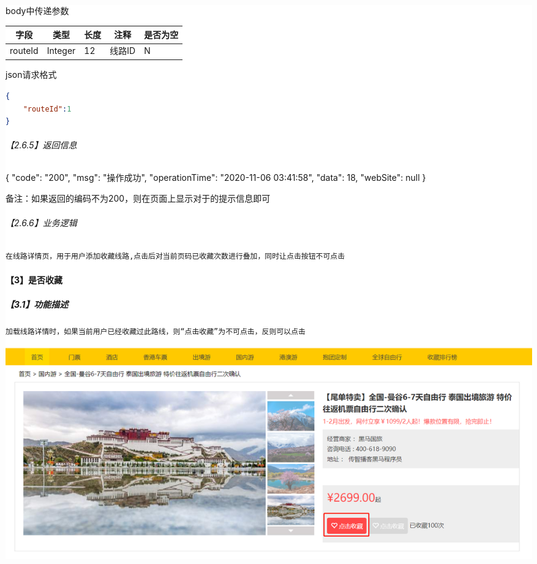 body中传递参数

| 字段    | 类型    | 长度 | 注释   | 是否为空 |
| ------- | ------- | ---- | ------ | -------- |
| routeId | Integer | 12   | 线路ID | N        |

json请求格式

```json
{
	"routeId":1
}
```

###### 【2.6.5】返回信息

{
  "code": "200",
  "msg": "操作成功",
  "operationTime": "2020-11-06 03:41:58",
  "data": 18,
  "webSite": null
}

备注：如果返回的编码不为200，则在页面上显示对于的提示信息即可

###### 【2.6.6】业务逻辑

```
在线路详情页，用于用户添加收藏线路,点击后对当前页码已收藏次数进行叠加，同时让点击按钮不可点击
```

#### 【3】是否收藏

##### 【3.1】功能描述

```
加载线路详情时，如果当前用户已经收藏过此路线，则“点击收藏”为不可点击，反则可以点击
```

![1597997123858](image/1597997123858.png)
